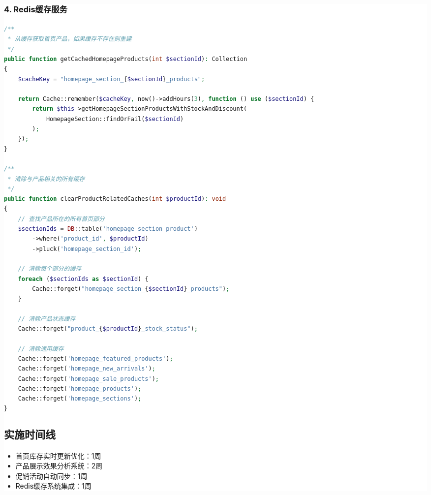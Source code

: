 
### 4. Redis缓存服务

```php
/**
 * 从缓存获取首页产品，如果缓存不存在则重建
 */
public function getCachedHomepageProducts(int $sectionId): Collection
{
    $cacheKey = "homepage_section_{$sectionId}_products";
    
    return Cache::remember($cacheKey, now()->addHours(3), function () use ($sectionId) {
        return $this->getHomepageSectionProductsWithStockAndDiscount(
            HomepageSection::findOrFail($sectionId)
        );
    });
}

/**
 * 清除与产品相关的所有缓存
 */
public function clearProductRelatedCaches(int $productId): void
{
    // 查找产品所在的所有首页部分
    $sectionIds = DB::table('homepage_section_product')
        ->where('product_id', $productId)
        ->pluck('homepage_section_id');
    
    // 清除每个部分的缓存
    foreach ($sectionIds as $sectionId) {
        Cache::forget("homepage_section_{$sectionId}_products");
    }
    
    // 清除产品状态缓存
    Cache::forget("product_{$productId}_stock_status");
    
    // 清除通用缓存
    Cache::forget('homepage_featured_products');
    Cache::forget('homepage_new_arrivals');
    Cache::forget('homepage_sale_products');
    Cache::forget('homepage_products');
    Cache::forget('homepage_sections');
}
```

## 实施时间线

- 首页库存实时更新优化：1周
- 产品展示效果分析系统：2周
- 促销活动自动同步：1周
- Redis缓存系统集成：1周
